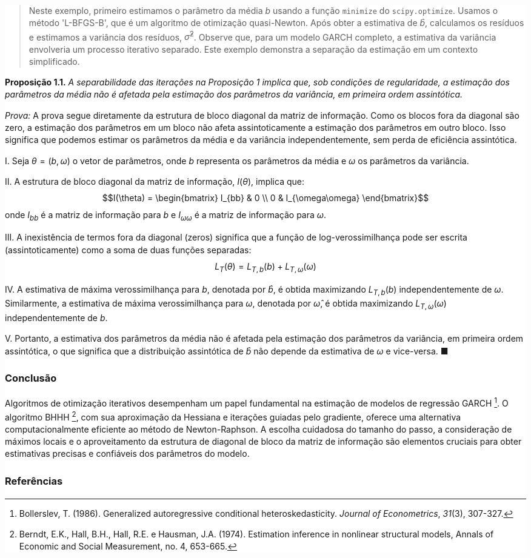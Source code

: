> Neste exemplo, primeiro estimamos o parâmetro da média $b$ usando a função `minimize` do `scipy.optimize`.  Usamos o método 'L-BFGS-B', que é um algoritmo de otimização quasi-Newton.  Após obter a estimativa de $\hat{b}$, calculamos os resíduos e estimamos a variância dos resíduos, $\hat{\sigma}^2$. Observe que, para um modelo GARCH completo, a estimativa da variância envolveria um processo iterativo separado. Este exemplo demonstra a separação da estimação em um contexto simplificado.

**Proposição 1.1.** *A separabilidade das iterações na Proposição 1 implica que, sob condições de regularidade, a estimação dos parâmetros da média não é afetada pela estimação dos parâmetros da variância, em primeira ordem assintótica.*

*Prova:* A prova segue diretamente da estrutura de bloco diagonal da matriz de informação. Como os blocos fora da diagonal são zero, a estimação dos parâmetros em um bloco não afeta assintoticamente a estimação dos parâmetros em outro bloco. Isso significa que podemos estimar os parâmetros da média e da variância independentemente, sem perda de eficiência assintótica.

I. Seja $\theta = (b, \omega)$ o vetor de parâmetros, onde $b$ representa os parâmetros da média e $\omega$ os parâmetros da variância.

II. A estrutura de bloco diagonal da matriz de informação, $I(\theta)$, implica que:
   $$I(\theta) = \begin{bmatrix} I_{bb} & 0 \\ 0 & I_{\omega\omega} \end{bmatrix}$$
   onde $I_{bb}$ é a matriz de informação para $b$ e $I_{\omega\omega}$ é a matriz de informação para $\omega$.

III. A inexistência de termos fora da diagonal (zeros) significa que a função de log-verossimilhança pode ser escrita (assintoticamente) como a soma de duas funções separadas:
   $$L_T(\theta) = L_{T,b}(b) + L_{T,\omega}(\omega)$$

IV. A estimativa de máxima verossimilhança para $b$, denotada por $\hat{b}$, é obtida maximizando $L_{T,b}(b)$ independentemente de $\omega$. Similarmente, a estimativa de máxima verossimilhança para $\omega$, denotada por $\hat{\omega}$, é obtida maximizando $L_{T,\omega}(\omega)$ independentemente de $b$.

V. Portanto, a estimativa dos parâmetros da média não é afetada pela estimação dos parâmetros da variância, em primeira ordem assintótica, o que significa que a distribuição assintótica de $\hat{b}$ não depende da estimativa de $\omega$ e vice-versa. ■

### Conclusão

Algoritmos de otimização iterativos desempenham um papel fundamental na estimação de modelos de regressão GARCH [^1]. O algoritmo BHHH [^11], com sua aproximação da Hessiana e iterações guiadas pelo gradiente, oferece uma alternativa computacionalmente eficiente ao método de Newton-Raphson. A escolha cuidadosa do tamanho do passo, a consideração de máximos locais e o aproveitamento da estrutura de diagonal de bloco da matriz de informação são elementos cruciais para obter estimativas precisas e confiáveis dos parâmetros do modelo.

### Referências
[^1]: Bollerslev, T. (1986). Generalized autoregressive conditional heteroskedasticity. *Journal of Econometrics*, *31*(3), 307-327.
[^9]: A discussão sobre a estimação da regressão GARCH e a função de log-verossimilhança na página 315 do artigo de Bollerslev (1986).
[^10]: A discussão sobre a estimação da regressão GARCH na página 316 do artigo de Bollerslev (1986).
[^11]: Berndt, E.K., Hall, B.H., Hall, R.E. e Hausman, J.A. (1974). Estimation inference in nonlinear structural models, Annals of Economic and Social Measurement, no. 4, 653-665.
